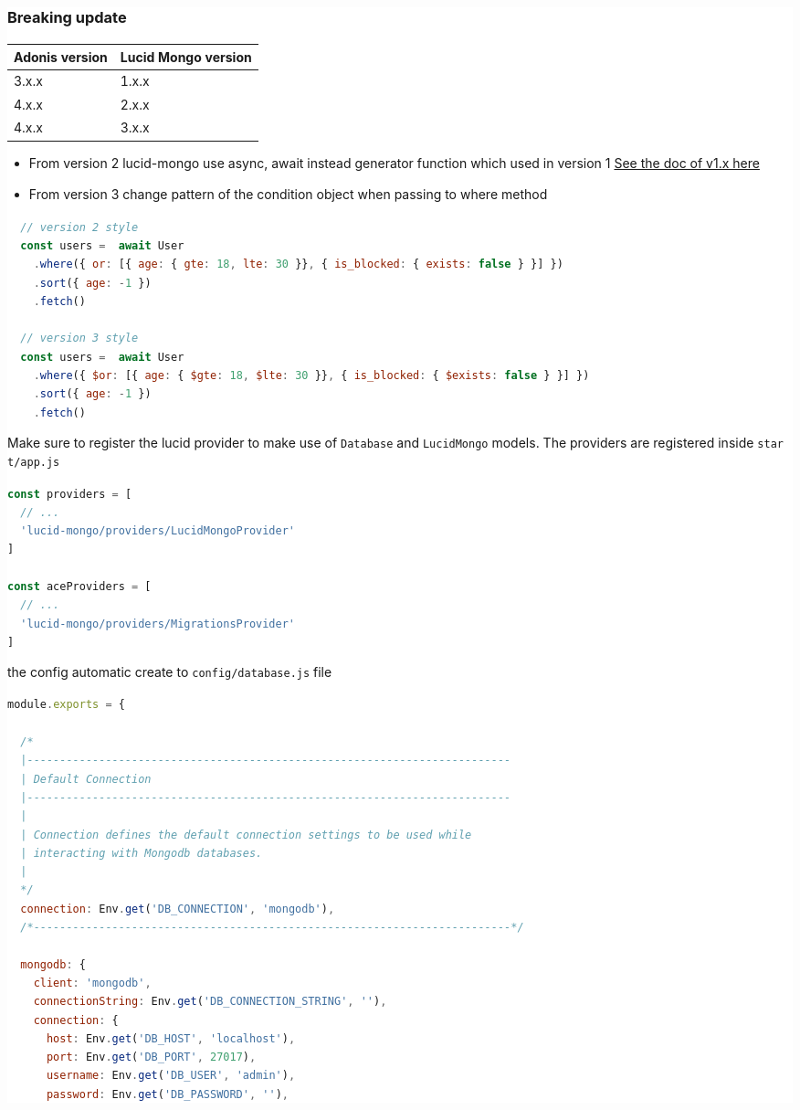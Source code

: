 ### Breaking update
| Adonis version | Lucid Mongo version |
| -------------- | ------------------- |
| 3.x.x          | 1.x.x               |
| 4.x.x          | 2.x.x               |
| 4.x.x          | 3.x.x               |

- From version 2 lucid-mongo use async, await instead generator function which used in version 1
[See the doc of v1.x here](https://github.com/duyluonglc/lucid-mongo/blob/1.x/README.md)

- From version 3 change pattern of the condition object when passing to where method
```js
  // version 2 style
  const users =  await User
    .where({ or: [{ age: { gte: 18, lte: 30 }}, { is_blocked: { exists: false } }] })
    .sort({ age: -1 })
    .fetch()
    
  // version 3 style
  const users =  await User
    .where({ $or: [{ age: { $gte: 18, $lte: 30 }}, { is_blocked: { $exists: false } }] })
    .sort({ age: -1 })
    .fetch()
```

Make sure to register the lucid provider to make use of `Database` and `LucidMongo` models. The providers are registered inside `start/app.js`

```js
const providers = [
  // ...
  'lucid-mongo/providers/LucidMongoProvider'
]

const aceProviders = [
  // ...
  'lucid-mongo/providers/MigrationsProvider'
]
```
the config automatic create to `config/database.js` file

```js
module.exports = {

  /*
  |--------------------------------------------------------------------------
  | Default Connection
  |--------------------------------------------------------------------------
  |
  | Connection defines the default connection settings to be used while
  | interacting with Mongodb databases.
  |
  */
  connection: Env.get('DB_CONNECTION', 'mongodb'),
  /*-------------------------------------------------------------------------*/

  mongodb: {
    client: 'mongodb',
    connectionString: Env.get('DB_CONNECTION_STRING', ''),
    connection: {
      host: Env.get('DB_HOST', 'localhost'),
      port: Env.get('DB_PORT', 27017),
      username: Env.get('DB_USER', 'admin'),
      password: Env.get('DB_PASSWORD', ''),
```